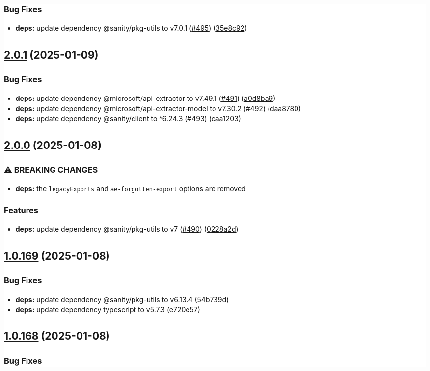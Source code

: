 ### Bug Fixes

- **deps:** update dependency @sanity/pkg-utils to v7.0.1 ([#495](https://github.com/sanity-io/tsdoc/issues/495)) ([35e8c92](https://github.com/sanity-io/tsdoc/commit/35e8c92aadd6905864da05023876b92768d774a5))

## [2.0.1](https://github.com/sanity-io/tsdoc/compare/v2.0.0...v2.0.1) (2025-01-09)

### Bug Fixes

- **deps:** update dependency @microsoft/api-extractor to v7.49.1 ([#491](https://github.com/sanity-io/tsdoc/issues/491)) ([a0d8ba9](https://github.com/sanity-io/tsdoc/commit/a0d8ba9a58552efdc24162de11847a69769df89a))
- **deps:** update dependency @microsoft/api-extractor-model to v7.30.2 ([#492](https://github.com/sanity-io/tsdoc/issues/492)) ([daa8780](https://github.com/sanity-io/tsdoc/commit/daa8780f43f3f0a750785fa82264a59b82e4827a))
- **deps:** update dependency @sanity/client to ^6.24.3 ([#493](https://github.com/sanity-io/tsdoc/issues/493)) ([caa1203](https://github.com/sanity-io/tsdoc/commit/caa12033e6a521a5a0e4ab5f4c936dc390a94acd))

## [2.0.0](https://github.com/sanity-io/tsdoc/compare/v1.0.169...v2.0.0) (2025-01-08)

### ⚠ BREAKING CHANGES

- **deps:** the `legacyExports` and `ae-forgotten-export` options are removed

### Features

- **deps:** update dependency @sanity/pkg-utils to v7 ([#490](https://github.com/sanity-io/tsdoc/issues/490)) ([0228a2d](https://github.com/sanity-io/tsdoc/commit/0228a2d96bf50837dbef1a7e538465e7e507c3d8))

## [1.0.169](https://github.com/sanity-io/tsdoc/compare/v1.0.168...v1.0.169) (2025-01-08)

### Bug Fixes

- **deps:** update dependency @sanity/pkg-utils to v6.13.4 ([54b739d](https://github.com/sanity-io/tsdoc/commit/54b739de062de0b2adcf465bf0387d7f8423795f))
- **deps:** update dependency typescript to v5.7.3 ([e720e57](https://github.com/sanity-io/tsdoc/commit/e720e5702c0567ba133ac0caa0153af2d980f6d5))

## [1.0.168](https://github.com/sanity-io/tsdoc/compare/v1.0.167...v1.0.168) (2025-01-08)

### Bug Fixes
